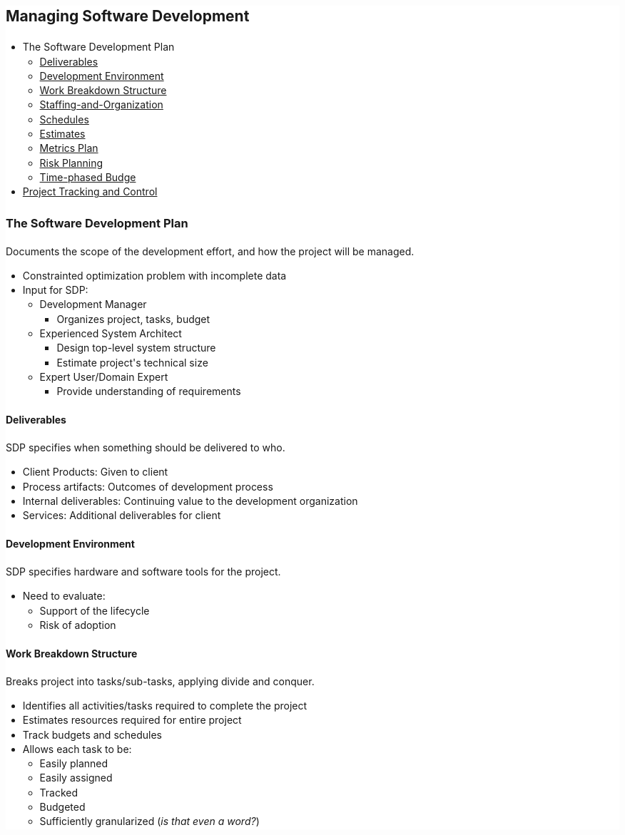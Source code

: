 ## Managing Software Development

- The Software Development Plan
  - [Deliverables](#deliverables)
  - [Development Environment](#development-environment)
  - [Work Breakdown Structure](#work-breakdown-structure)
  - [Staffing-and-Organization](#staffing-and-organization)
  - [Schedules](#schedules)
  - [Estimates](#estimates)
  - [Metrics Plan](#metrics-plan)
  - [Risk Planning](#risk-planning)
  - [Time-phased Budge](#time-phased-budget)
- [Project Tracking and Control](#project-tracking-and-control)

### The Software Development Plan

Documents the scope of the development effort, and how the project will be managed.

- Constrainted optimization problem with incomplete data
- Input for SDP:
    - Development Manager
        - Organizes project, tasks, budget
    - Experienced System Architect
        - Design top-level system structure
        - Estimate project's technical size
    - Expert User/Domain Expert
        - Provide understanding of requirements

#### Deliverables

SDP specifies when something should be delivered to who.

- Client Products: Given to client
- Process artifacts: Outcomes of development process
- Internal deliverables: Continuing value to the development organization
- Services: Additional deliverables for client

#### Development Environment

SDP specifies hardware and software tools for the project.

- Need to evaluate:
    - Support of the lifecycle
    - Risk of adoption

#### Work Breakdown Structure

Breaks project into tasks/sub-tasks, applying divide and conquer.

- Identifies all activities/tasks required to complete the project
- Estimates resources required for entire project
- Track budgets and schedules
- Allows each task to be:
    - Easily planned
    - Easily assigned
    - Tracked
    - Budgeted
    - Sufficiently granularized (*is that even a word?*)
